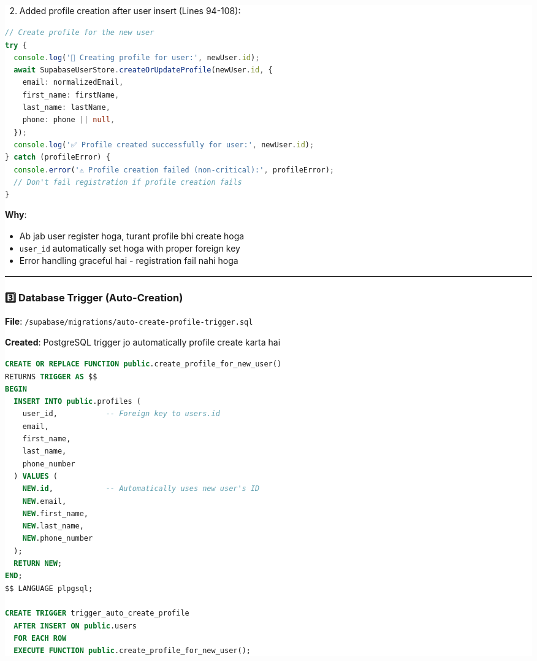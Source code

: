 2. Added profile creation after user insert (Lines 94-108):
```typescript
// Create profile for the new user
try {
  console.log('📝 Creating profile for user:', newUser.id);
  await SupabaseUserStore.createOrUpdateProfile(newUser.id, {
    email: normalizedEmail,
    first_name: firstName,
    last_name: lastName,
    phone: phone || null,
  });
  console.log('✅ Profile created successfully for user:', newUser.id);
} catch (profileError) {
  console.error('⚠️ Profile creation failed (non-critical):', profileError);
  // Don't fail registration if profile creation fails
}
```

**Why**:
- Ab jab user register hoga, turant profile bhi create hoga
- `user_id` automatically set hoga with proper foreign key
- Error handling graceful hai - registration fail nahi hoga

---

### 3️⃣ Database Trigger (Auto-Creation)
**File**: `/supabase/migrations/auto-create-profile-trigger.sql`

**Created**: PostgreSQL trigger jo automatically profile create karta hai

```sql
CREATE OR REPLACE FUNCTION public.create_profile_for_new_user()
RETURNS TRIGGER AS $$
BEGIN
  INSERT INTO public.profiles (
    user_id,           -- Foreign key to users.id
    email,
    first_name,
    last_name,
    phone_number
  ) VALUES (
    NEW.id,            -- Automatically uses new user's ID
    NEW.email,
    NEW.first_name,
    NEW.last_name,
    NEW.phone_number
  );
  RETURN NEW;
END;
$$ LANGUAGE plpgsql;

CREATE TRIGGER trigger_auto_create_profile
  AFTER INSERT ON public.users
  FOR EACH ROW
  EXECUTE FUNCTION public.create_profile_for_new_user();
```
